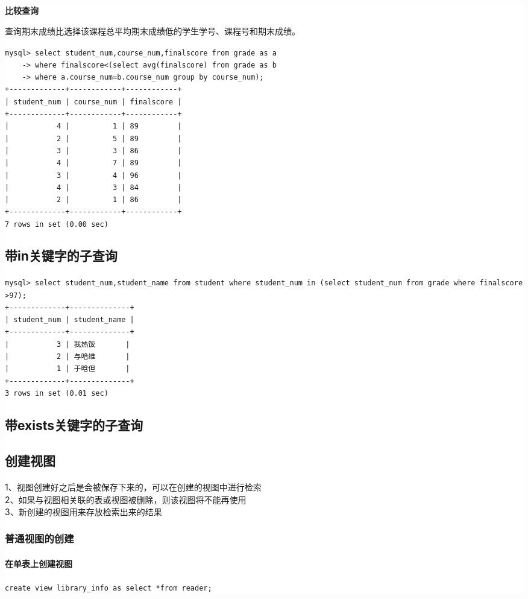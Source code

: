 **比较查询**

查询期末成绩比选择该课程总平均期末成绩低的学生学号、课程号和期末成绩。

```
mysql> select student_num,course_num,finalscore from grade as a
    -> where finalscore<(select avg(finalscore) from grade as b
    -> where a.course_num=b.course_num group by course_num);
+-------------+------------+------------+
| student_num | course_num | finalscore |
+-------------+------------+------------+
|           4 |          1 | 89         |
|           2 |          5 | 89         |
|           3 |          3 | 86         |
|           4 |          7 | 89         |
|           3 |          4 | 96         |
|           4 |          3 | 84         |
|           2 |          1 | 86         |
+-------------+------------+------------+
7 rows in set (0.00 sec)
```

## 带in关键字的子查询

```
mysql> select student_num,student_name from student where student_num in (select student_num from grade where finalscore>97);
+-------------+--------------+
| student_num | student_name |
+-------------+--------------+
|           3 | 我热饭       |
|           2 | 与哈维       |
|           1 | 于晗但       |
+-------------+--------------+
3 rows in set (0.01 sec)
```

## 带exists关键字的子查询

## 创建视图

1、视图创建好之后是会被保存下来的，可以在创建的视图中进行检索\
2、如果与视图相关联的表或视图被删除，则该视图将不能再使用\
3、新创建的视图用来存放检索出来的结果

### 普通视图的创建

#### 在单表上创建视图

```
create view library_info as select *from reader;
```
